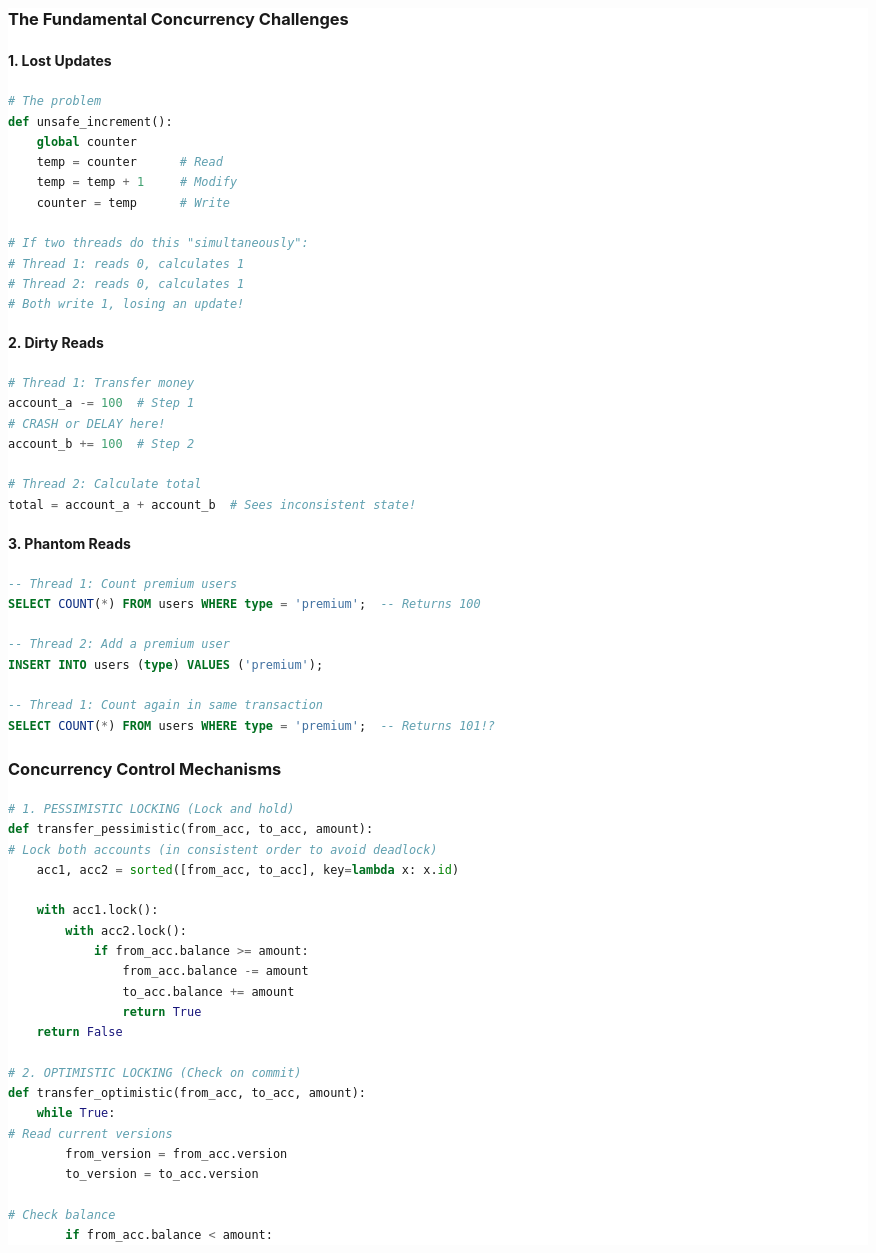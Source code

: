 ### The Fundamental Concurrency Challenges

#### 1. Lost Updates
```python
# The problem
def unsafe_increment():
    global counter
    temp = counter      # Read
    temp = temp + 1     # Modify
    counter = temp      # Write

# If two threads do this "simultaneously":
# Thread 1: reads 0, calculates 1
# Thread 2: reads 0, calculates 1
# Both write 1, losing an update!
```

#### 2. Dirty Reads
```python
# Thread 1: Transfer money
account_a -= 100  # Step 1
# CRASH or DELAY here!
account_b += 100  # Step 2

# Thread 2: Calculate total
total = account_a + account_b  # Sees inconsistent state!
```

#### 3. Phantom Reads
```sql
-- Thread 1: Count premium users
SELECT COUNT(*) FROM users WHERE type = 'premium';  -- Returns 100

-- Thread 2: Add a premium user
INSERT INTO users (type) VALUES ('premium');

-- Thread 1: Count again in same transaction
SELECT COUNT(*) FROM users WHERE type = 'premium';  -- Returns 101!?
```

### Concurrency Control Mechanisms

```python
# 1. PESSIMISTIC LOCKING (Lock and hold)
def transfer_pessimistic(from_acc, to_acc, amount):
# Lock both accounts (in consistent order to avoid deadlock)
    acc1, acc2 = sorted([from_acc, to_acc], key=lambda x: x.id)

    with acc1.lock():
        with acc2.lock():
            if from_acc.balance >= amount:
                from_acc.balance -= amount
                to_acc.balance += amount
                return True
    return False

# 2. OPTIMISTIC LOCKING (Check on commit)
def transfer_optimistic(from_acc, to_acc, amount):
    while True:
# Read current versions
        from_version = from_acc.version
        to_version = to_acc.version

# Check balance
        if from_acc.balance < amount:
```
